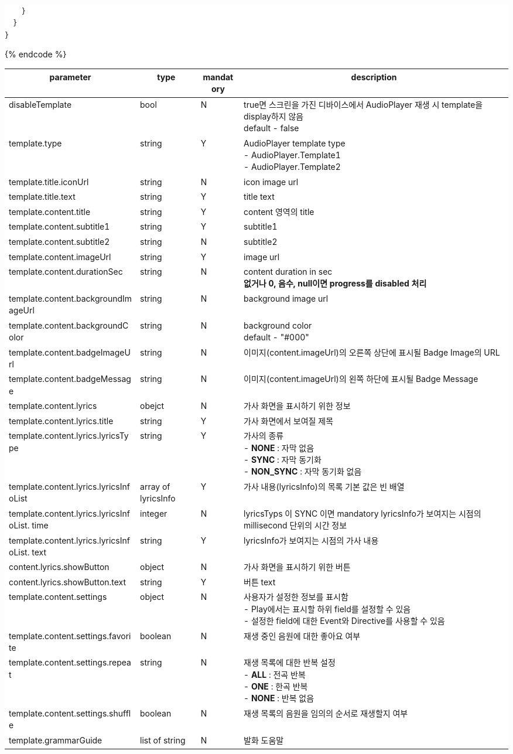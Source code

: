 ```
    }
  }
}
```
{% endcode %}

| parameter                                    | type                | mandatory | description                                                                                          |
|----------------------------------------------|---------------------|-----------|------------------------------------------------------------------------------------------------------|
| disableTemplate                              | bool                | N         | true면 스크린을 가진 디바이스에서 AudioPlayer 재생 시 template을 display하지 않음<br/>default - false                     |
| template.type                                | string              | Y         | AudioPlayer template type<br/>- AudioPlayer.Template1<br/>- AudioPlayer.Template2                    |
| template.title.iconUrl                       | string              | N         | icon image url                                                                                       |
| template.title.text                          | string              | Y         | title text                                                                                           |
| template.content.title                       | string              | Y         | content 영역의 title                                                                                    |
| template.content.subtitle1                   | string              | Y         | subtitle1                                                                                            |
| template.content.subtitle2                   | string              | N         | subtitle2                                                                                            |
| template.content.imageUrl                    | string              | Y         | image url                                                                                            |
| template.content.durationSec                 | string              | N         | content duration in sec<br/>**없거나 0, 음수, null이면 progress를 disabled 처리**                              |
| template.content.backgroundImageUrl          | string              | N         | background image url                                                                                 |
| template.content.backgroundColor             | string              | N         | background color<br/>default - "#000"                                                                |
| template.content.badgeImageUrl               | string              | N         | 이미지(content.imageUrl)의 오른쪽 상단에 표시될 Badge Image의 URL                                                  |
| template.content.badgeMessage                | string              | N         | 이미지(content.imageUrl)의 왼쪽 하단에 표시될 Badge Message                                                      |
| template.content.lyrics                      | obejct              | N         | 가사 화면을 표시하기 위한 정보                                                                                    |
| template.content.lyrics.title                | string              | Y         | 가사 화면에서 보여질 제목                                                                                       |
| template.content.lyrics.lyricsType           | string              | Y         | 가사의 종류<br/>- **NONE** : 자막 없음<br/>- **SYNC** : 자막 동기화<br/>- **NON_SYNC** : 자막 동기화 없음                 |
| template.content.lyrics.lyricsInfoList       | array of lyricsInfo | Y         | 가사 내용(lyricsInfo)의 목록 기본 값은 빈 배열                                                                     |
| template.content.lyrics.lyricsInfoList. time | integer             | N         | lyricsTyps 이 SYNC 이면 mandatory lyricsInfo가 보여지는 시점의 millisecond 단위의 시간 정보                            |
| template.content.lyrics.lyricsInfoList. text | string              | Y         | lyricsInfo가 보여지는 시점의 가사 내용                                                                           |
| content.lyrics.showButton                    | object              | N         | 가사 화면을 표시하기 위한 버튼                                                                                    |
| content.lyrics.showButton.text               | string              | Y         | 버튼 text                                                                                              |
| template.content.settings                    | object              | N         | 사용자가 설정한 정보를 표시함<br/>- Play에서는 표시할 하위 field를 설정할 수 있음<br/>- 설정한 field에 대한 Event와 Directive를 사용할 수 있음 |
| template.content.settings.favorite           | boolean             | N         | 재생 중인 음원에 대한 좋아요 여부                                                                                  |
| template.content.settings.repeat             | string              | N         | 재생 목록에 대한 반복 설정<br/>- **ALL** : 전곡 반복<br/>- **ONE** : 한곡 반복<br/>- **NONE** : 반복 없음                   |
| template.content.settings.shuffle            | boolean             | N         | 재생 목록의 음원을 임의의 순서로 재생할지 여부                                                                           |
| template.grammarGuide                        | list of string      | N         | 발화 도움말                                                                                               |
